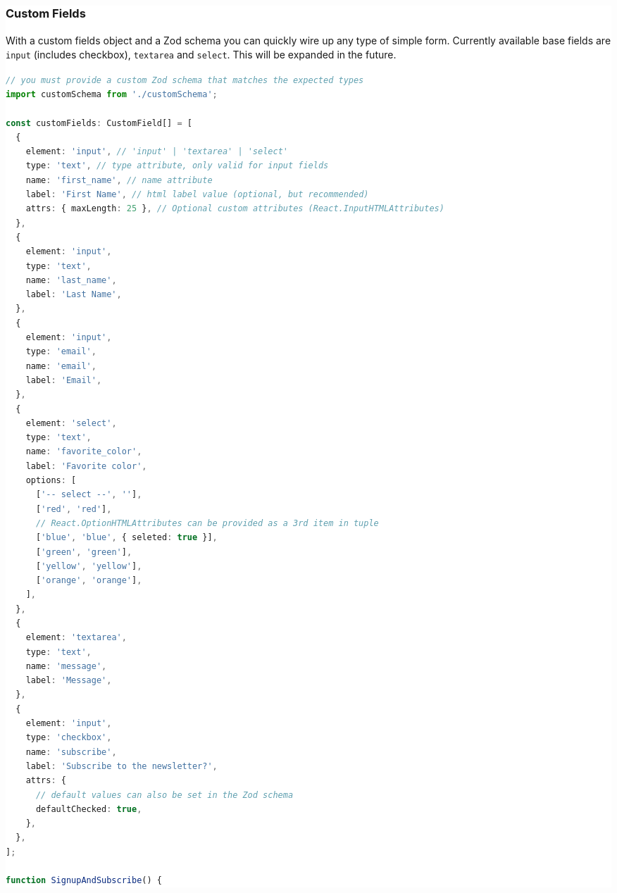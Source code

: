 ### Custom Fields

With a custom fields object and a Zod schema you can quickly wire up any type of simple form. Currently available base fields are `input` (includes checkbox), `textarea` and `select`. This will be expanded in the future.

```typescript jsx
// you must provide a custom Zod schema that matches the expected types
import customSchema from './customSchema';

const customFields: CustomField[] = [
  {
    element: 'input', // 'input' | 'textarea' | 'select'
    type: 'text', // type attribute, only valid for input fields
    name: 'first_name', // name attribute
    label: 'First Name', // html label value (optional, but recommended)
    attrs: { maxLength: 25 }, // Optional custom attributes (React.InputHTMLAttributes)
  },
  {
    element: 'input',
    type: 'text',
    name: 'last_name',
    label: 'Last Name',
  },
  {
    element: 'input',
    type: 'email',
    name: 'email',
    label: 'Email',
  },
  {
    element: 'select',
    type: 'text',
    name: 'favorite_color',
    label: 'Favorite color',
    options: [
      ['-- select --', ''],
      ['red', 'red'],
      // React.OptionHTMLAttributes can be provided as a 3rd item in tuple
      ['blue', 'blue', { seleted: true }],
      ['green', 'green'],
      ['yellow', 'yellow'],
      ['orange', 'orange'],
    ],
  },
  {
    element: 'textarea',
    type: 'text',
    name: 'message',
    label: 'Message',
  },
  {
    element: 'input',
    type: 'checkbox',
    name: 'subscribe',
    label: 'Subscribe to the newsletter?',
    attrs: {
      // default values can also be set in the Zod schema
      defaultChecked: true,
    },
  },
];

function SignupAndSubscribe() {
```
